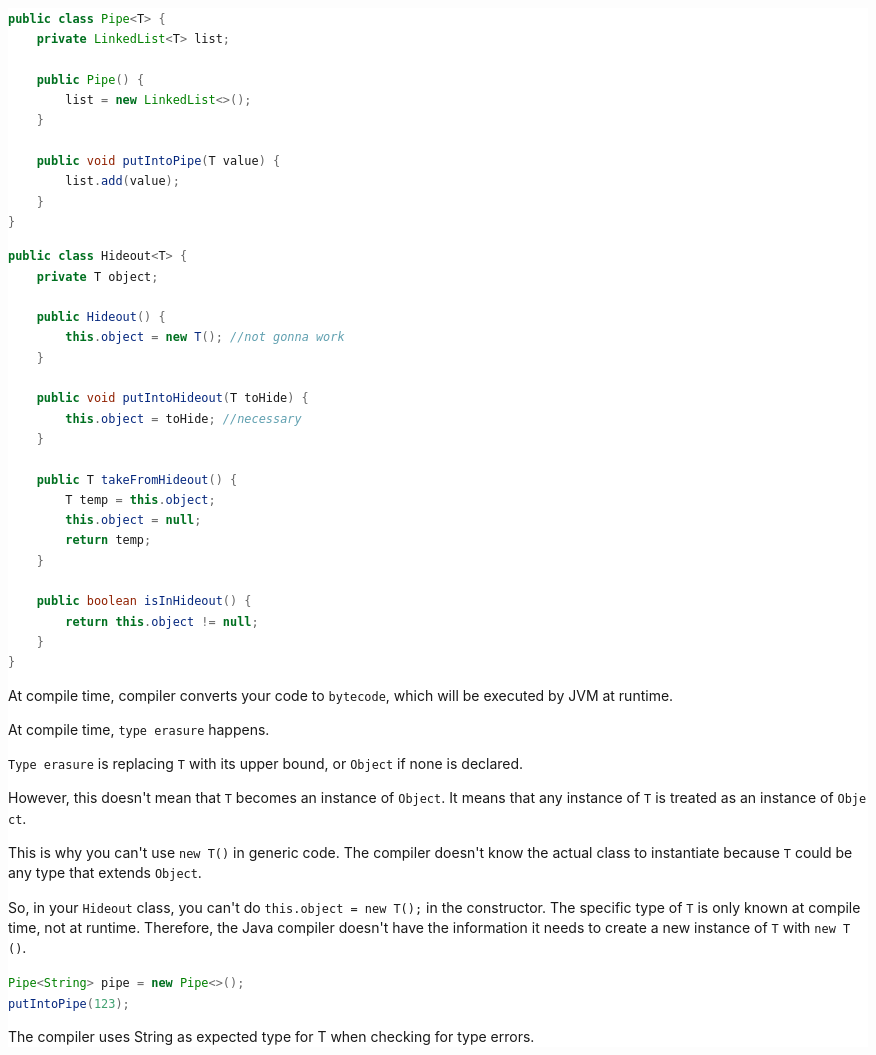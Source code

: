 ```java
public class Pipe<T> {
    private LinkedList<T> list;

    public Pipe() {
        list = new LinkedList<>();
    }

    public void putIntoPipe(T value) {
        list.add(value);
    }
}
```
```java
public class Hideout<T> {
    private T object;

    public Hideout() {
        this.object = new T(); //not gonna work
    }

    public void putIntoHideout(T toHide) {
        this.object = toHide; //necessary
    }

    public T takeFromHideout() {
        T temp = this.object;
        this.object = null;
        return temp;
    }

    public boolean isInHideout() {
        return this.object != null;
    }
}
```

At compile time, compiler converts your code to `bytecode`, which will be executed by JVM at runtime.

At compile time, `type erasure` happens.

`Type erasure` is replacing `T` with its upper bound, or `Object` if none is declared.

However, this doesn't mean that `T` becomes an instance of `Object`. It means that any instance of `T` is treated as an instance of `Object`. 

This is why you can't use `new T()` in generic code. The compiler doesn't know the actual class to instantiate because `T` could be any type that extends `Object`.

So, in your `Hideout` class, you can't do `this.object = new T();` in the constructor. The specific type of `T` is only known at compile time, not at runtime. Therefore, the Java compiler doesn't have the information it needs to create a new instance of `T` with `new T()`.

```java
Pipe<String> pipe = new Pipe<>(); 
putIntoPipe(123);
```
The compiler uses String as expected type for T when checking for type errors.
